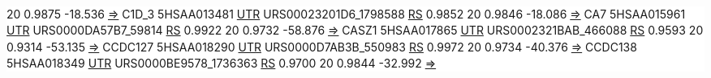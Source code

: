 <td>20</td>
<td>0.9875</td>
<td>-18.536</td>
<td><a href="/human_riboswitch_hits_gallery/_mds/C1D_2">=></a></td>
</tr>
<tr>
<td>C1D_3</td>
<td>5HSAA013481</td>
<td><a href="http://utrdb.ba.itb.cnr.it/getutr/5HSAA013481/1">UTR</a></td>
<td>URS00023201D6_1798588</td>
<td><a href="https://rnacentral.org/rna/URS00023201D6/1798588">RS</a></td>
<td>0.9852</td>
<td>20</td>
<td>0.9846</td>
<td>-18.086</td>
<td><a href="/human_riboswitch_hits_gallery/_mds/C1D_3">=></a></td>
</tr>
<tr>
<td>CA7</td>
<td>5HSAA015961</td>
<td><a href="http://utrdb.ba.itb.cnr.it/getutr/5HSAA015961/1">UTR</a></td>
<td>URS0000DA57B7_59814</td>
<td><a href="https://rnacentral.org/rna/URS0000DA57B7/59814">RS</a></td>
<td>0.9922</td>
<td>20</td>
<td>0.9732</td>
<td>-58.876</td>
<td><a href="/human_riboswitch_hits_gallery/_mds/CA7">=></a></td>
</tr>
<tr>
<td>CASZ1</td>
<td>5HSAA017865</td>
<td><a href="http://utrdb.ba.itb.cnr.it/getutr/5HSAA017865/1">UTR</a></td>
<td>URS0002321BAB_466088</td>
<td><a href="https://rnacentral.org/rna/URS0002321BAB/466088">RS</a></td>
<td>0.9593</td>
<td>20</td>
<td>0.9314</td>
<td>-53.135</td>
<td><a href="/human_riboswitch_hits_gallery/_mds/CASZ1">=></a></td>
</tr>
<tr>
<td>CCDC127</td>
<td>5HSAA018290</td>
<td><a href="http://utrdb.ba.itb.cnr.it/getutr/5HSAA018290/1">UTR</a></td>
<td>URS0000D7AB3B_550983</td>
<td><a href="https://rnacentral.org/rna/URS0000D7AB3B/550983">RS</a></td>
<td>0.9972</td>
<td>20</td>
<td>0.9734</td>
<td>-40.376</td>
<td><a href="/human_riboswitch_hits_gallery/_mds/CCDC127">=></a></td>
</tr>
<tr>
<td>CCDC138</td>
<td>5HSAA018349</td>
<td><a href="http://utrdb.ba.itb.cnr.it/getutr/5HSAA018349/1">UTR</a></td>
<td>URS0000BE9578_1736363</td>
<td><a href="https://rnacentral.org/rna/URS0000BE9578/1736363">RS</a></td>
<td>0.9700</td>
<td>20</td>
<td>0.9844</td>
<td>-32.992</td>
<td><a href="/human_riboswitch_hits_gallery/_mds/CCDC138">=></a></td>